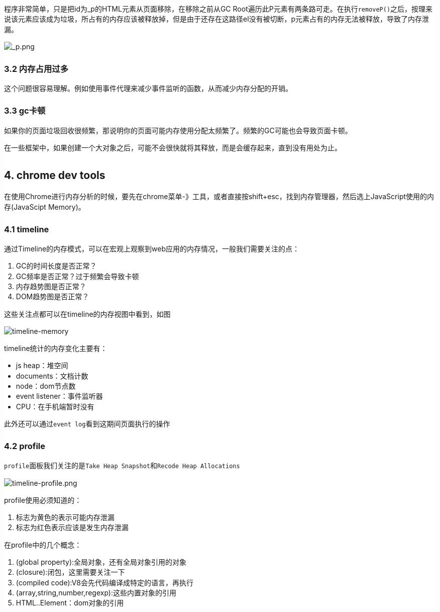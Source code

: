 程序非常简单，只是把id为_p的HTML元素从页面移除，在移除之前从GC Root遍历此P元素有两条路可走。在执行`removeP()`之后，按理来说该元素应该成为垃圾，所占有的内存应该被释放掉，但是由于还存在这路径el没有被切断，p元素占有的内存无法被释放，导致了内存泄漏。

![_p.png](../image/_p.png)

### 3.2 内存占用过多

这个问题很容易理解。例如使用事件代理来减少事件监听的函数，从而减少内存分配的开销。

### 3.3 gc卡顿 

如果你的页面垃圾回收很频繁，那说明你的页面可能内存使用分配太频繁了。频繁的GC可能也会导致页面卡顿。

在一些框架中，如果创建一个大对象之后，可能不会很快就将其释放，而是会缓存起来，直到没有用处为止。

## 4. chrome dev tools

在使用Chrome进行内存分析的时候，要先在chrome菜单-》工具，或者直接按shift+esc，找到内存管理器，然后选上JavaScript使用的内存(JavaScipt Memory)。

### 4.1 timeline

通过Timeline的内存模式，可以在宏观上观察到web应用的内存情况，一般我们需要关注的点：

1. GC的时间长度是否正常？
2. GC频率是否正常？过于频繁会导致卡顿
3. 内存趋势图是否正常？
4. DOM趋势图是否正常？

这些关注点都可以在timeline的内存视图中看到，如图

![timeline-memory](../image/timeline-memory.png)

timeline统计的内存变化主要有：

* js heap：堆空间
* documents：文档计数
* node：dom节点数
* event listener：事件监听器
* CPU：在手机端暂时没有

此外还可以通过`event log`看到这期间页面执行的操作

### 4.2 profile

`profile`面板我们关注的是`Take Heap Snapshot`和`Recode Heap Allocations`

![timeline-profile.png](../image/timeline-profile.png)

profile使用必须知道的：

1. 标志为黄色的表示可能内存泄漏
2. 标志为红色表示应该是发生内存泄漏

在profile中的几个概念：

1. (global property):全局对象，还有全局对象引用的对象
2. (closure):闭包，这里需要关注一下
3. (compiled code):V8会先代码编译成特定的语言，再执行
4. (array,string,number,regexp):这些内置对象的引用
5. HTML..Element：dom对象的引用
